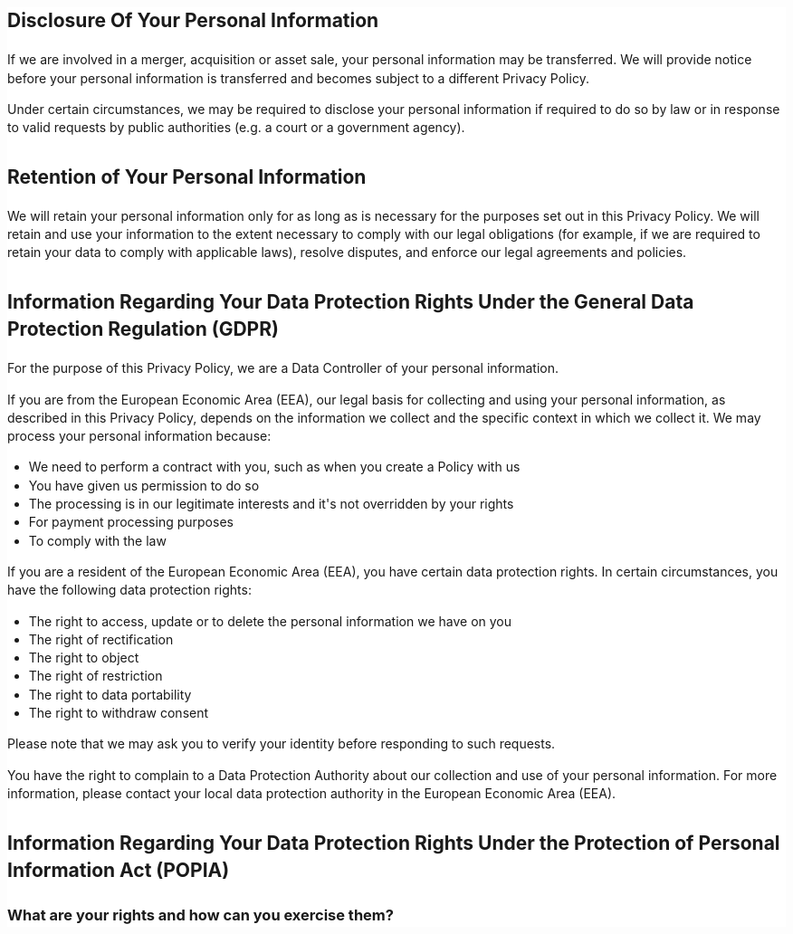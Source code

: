 ## Disclosure Of Your Personal Information

If we are involved in a merger, acquisition or asset sale, your personal information may be transferred. We will provide notice before your personal information is transferred and becomes subject to a different Privacy Policy.

Under certain circumstances, we may be required to disclose your personal information if required to do so by law or in response to valid requests by public authorities (e.g. a court or a government agency).

## Retention of Your Personal Information

We will retain your personal information only for as long as is necessary for the purposes set out in this Privacy Policy. We will retain and use your information to the extent necessary to comply with our legal obligations (for example, if we are required to retain your data to comply with applicable laws), resolve disputes, and enforce our legal agreements and policies.

## Information Regarding Your Data Protection Rights Under the General Data Protection Regulation (GDPR)

For the purpose of this Privacy Policy, we are a Data Controller of your personal information.

If you are from the European Economic Area (EEA), our legal basis for collecting and using your personal information, as described in this Privacy Policy, depends on the information we collect and the specific context in which we collect it. We may process your personal information because:

* We need to perform a contract with you, such as when you create a Policy with us
* You have given us permission to do so
* The processing is in our legitimate interests and it's not overridden by your rights
* For payment processing purposes
* To comply with the law

If you are a resident of the European Economic Area (EEA), you have certain data protection rights. In certain circumstances, you have the following data protection rights:

* The right to access, update or to delete the personal information we have on you
* The right of rectification
* The right to object
* The right of restriction
* The right to data portability
* The right to withdraw consent

Please note that we may ask you to verify your identity before responding to such requests.

You have the right to complain to a Data Protection Authority about our collection and use of your personal information. For more information, please contact your local data protection authority in the European Economic Area (EEA).

<a id="popi"></a>
## Information Regarding Your Data Protection Rights Under the Protection of Personal Information Act (POPIA)

### What are your rights and how can you exercise them?
